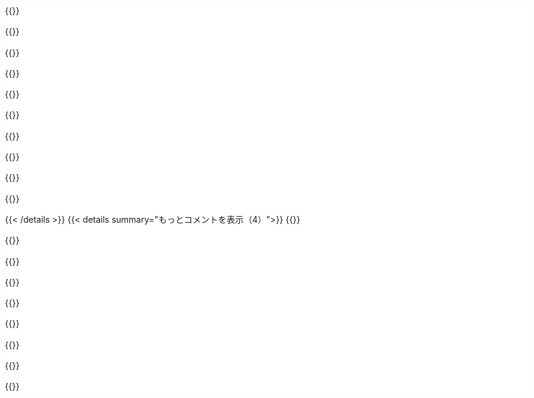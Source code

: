 {{<matomeQuote body="この場合、“プログラムを運営する”とは具体的に何を意味するのか気になる。維持管理を含むのかもしれないし、街が払う地価税も考えるべきだ。" userName="Sloowms" createdAt="2025-02-13T12:54:36" color="">}}

{{<matomeQuote body="今ある街の駐車問題には良い解決策が見当たらない。新しい街なら通りを狭くしたり、土地を広くすることもできるけど、今の街ではどんな方法も不公平に感じるはず。" userName="jltsiren" createdAt="2025-02-12T21:14:20" color="">}}

{{<matomeQuote body="新しい物件には駐車許可証を発行しないってのはいいアイデアだよ。ロンドンみたいにやると上手くいく。新しいアパートの住民は初めから駐車場がないことを知っているから、文句はあってもその分を考慮して引っ越すか決められるし、地域が開発されるにつれて少しずつ駐車スペースを取り戻せるんだ。" userName="lmm" createdAt="2025-02-13T01:55:58" color="#785bff">}}

{{<matomeQuote body="運転の意味のある代替手段を提供するのが私のお気に入りの解決策だけど、ゾーニングに関する別の問題があるよね。" userName="wussboy" createdAt="2025-02-12T22:04:19" color="">}}

{{<matomeQuote body="それじゃ足りないよ。個々にとっては運転が常にいい選択肢だから、ちょっとした圧力も必要だと思う。" userName="lmm" createdAt="2025-02-13T01:56:47" color="">}}

{{<matomeQuote body="こういう意見はいつも耳にするけど、真実じゃないんだよ。駐車コストが高くなくても、運転の時間とストレスでその選択肢は多くの旅行にとって無理なんだ。" userName="potato3732842" createdAt="2025-02-13T13:07:38" color="#45d325">}}

{{<matomeQuote body="交通の唯一の解決策は運転の代替手段を確保すること。駐車場や道路を増やすことじゃないんだ。" userName="andrepd" createdAt="2025-02-12T20:37:04" color="#785bff">}}

{{<matomeQuote body="そうだね。車を持ちたいなら、自分も運転しちゃダメだよ。問題を避けて悪化させるだけだから。" userName="komboozcha" createdAt="2025-02-12T22:30:18" color="">}}

{{<matomeQuote body="Donaldの本『The High Cost of Free Parking』がこのことについて書いてあるよ！とても良い本だからおすすめ。安らかに眠れ。" userName="amrocha" createdAt="2025-02-12T19:41:30" color="#ff5c5c">}}

{{<matomeQuote body="実際にDonaldの本を読んだ方がいいよ。これについて詳しく書かれてるから。" userName="ProcNetDev" createdAt="2025-02-13T01:20:13" color="">}}


{{< /details >}}
{{< details summary="もっとコメントを表示（4）">}}
{{<matomeQuote body=">Waymoがサンフランシスコでどれくらい成長するか気になるな<br>SFの公共交通は”良いぐらい”だから、SFでの車の所有は単純な交通手段の選択から外れてるんだ。2年以上SoMAに住んでたけど、車なしでも問題なかったよ。" userName="gopalv" createdAt="2025-02-12T19:22:34" color="#ff33a1">}}

{{<matomeQuote body="そうだね。車に反対する若い人は、子供やペットがいないから、その価値を理解しづらいんだ。自分も若い頃はそうだったし。" userName="trhway" createdAt="2025-02-12T20:15:36" color="">}}

{{<matomeQuote body="俺はもうすぐ50歳の男性だけど、車はひどいと思う。子供を持つからこそ、より良い都市と地球を残したいんだ。" userName="davidw" createdAt="2025-02-12T20:24:56" color="#ff5733">}}

{{<matomeQuote body="電気自動車も製造時にCO2をかなり出すよね。それは、電気自動車がCO2削減になるとしても、ガス車と同じくらいの排出量になっちゃう。" userName="daedrdev" createdAt="2025-02-13T00:28:36" color="">}}

{{<matomeQuote body="それは全然違う。製造時のCO2は少し多いが、1年の運転で電気自動車はガス車に追いつくよ。何十年も乗ることを考えれば、電気自動車の方が大きな節約になる。" userName="epistasis" createdAt="2025-02-13T03:03:00" color="#45d325">}}

{{<matomeQuote body="https://afdc.energy.gov/vehicles/electric-emissions<br>少し大げさに言い過ぎたかも。思ったほど悪くはなかった。" userName="daedrdev" createdAt="2025-02-13T18:52:05" color="">}}

{{<matomeQuote body="車持ってるの？持ってないなら、言ってることを実行してて尊敬するけど、持ってるならお前の美化した発言と行動が矛盾してるんじゃないの？" userName="trhway" createdAt="2025-02-12T20:44:48" color="">}}

{{<matomeQuote body="このコメントはHNの精神に反してると思うんだけど。" userName="daedrdev" createdAt="2025-02-13T00:29:24" color="">}}

{{<matomeQuote body="＞じいさん<br>その言葉が出るのも無理ないよね。自分は車を楽しみながら、他人には車を減らせって教えるのが、キリスト教の核心だよ。" userName="trhway" createdAt="2025-02-12T21:33:53" color="#38d3d3">}}
